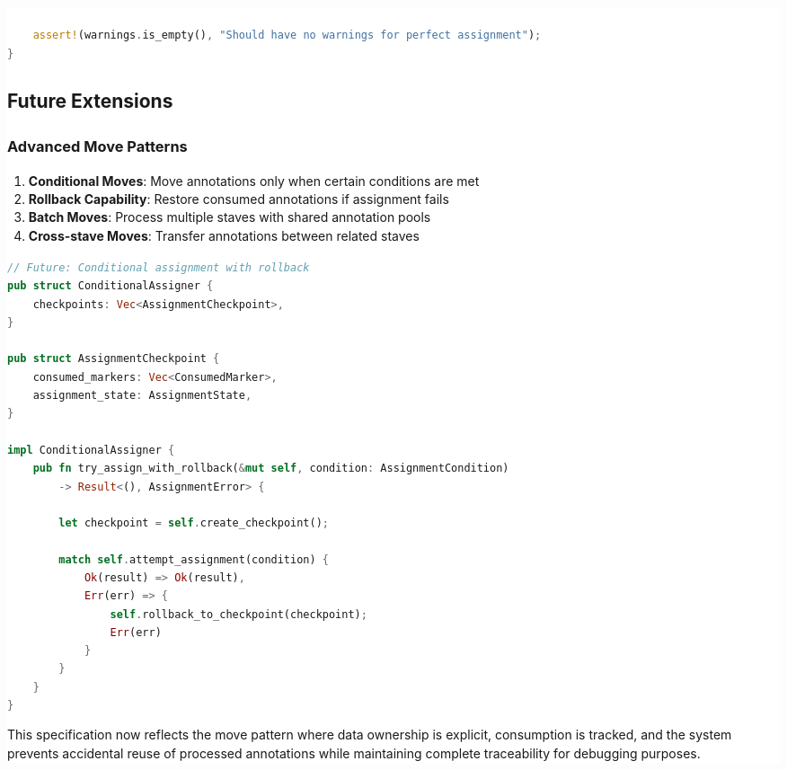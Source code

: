 ```rust

    assert!(warnings.is_empty(), "Should have no warnings for perfect assignment");
}
```

## Future Extensions

### Advanced Move Patterns

1. **Conditional Moves**: Move annotations only when certain conditions are met
2. **Rollback Capability**: Restore consumed annotations if assignment fails
3. **Batch Moves**: Process multiple staves with shared annotation pools
4. **Cross-stave Moves**: Transfer annotations between related staves

```rust
// Future: Conditional assignment with rollback
pub struct ConditionalAssigner {
    checkpoints: Vec<AssignmentCheckpoint>,
}

pub struct AssignmentCheckpoint {
    consumed_markers: Vec<ConsumedMarker>,
    assignment_state: AssignmentState,
}

impl ConditionalAssigner {
    pub fn try_assign_with_rollback(&mut self, condition: AssignmentCondition)
        -> Result<(), AssignmentError> {

        let checkpoint = self.create_checkpoint();

        match self.attempt_assignment(condition) {
            Ok(result) => Ok(result),
            Err(err) => {
                self.rollback_to_checkpoint(checkpoint);
                Err(err)
            }
        }
    }
}
```

This specification now reflects the move pattern where data ownership is explicit, consumption is tracked, and the system prevents accidental reuse of processed annotations while maintaining complete traceability for debugging purposes.
